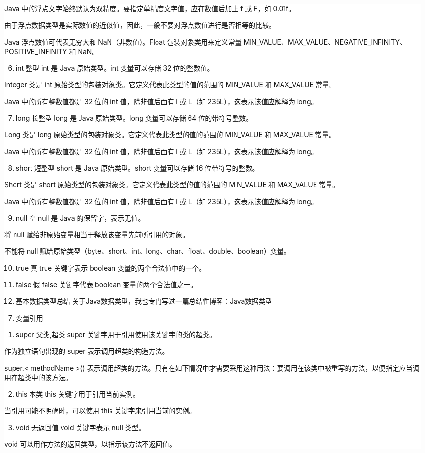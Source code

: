 Java 中的浮点文字始终默认为双精度。要指定单精度文字值，应在数值后加上 f 或 F，如 0.01f。

由于浮点数据类型是实际数值的近似值，因此，一般不要对浮点数值进行是否相等的比较。

Java 浮点数值可代表无穷大和 NaN（非数值）。Float 包装对象类用来定义常量 MIN_VALUE、MAX_VALUE、NEGATIVE_INFINITY、POSITIVE_INFINITY 和 NaN。

6) int 整型
   int 是 Java 原始类型。int 变量可以存储 32 位的整数值。

Integer 类是 int 原始类型的包装对象类。它定义代表此类型的值的范围的 MIN_VALUE 和 MAX_VALUE 常量。

Java 中的所有整数值都是 32 位的 int 值，除非值后面有 l 或 L（如 235L），这表示该值应解释为 long。

7) long 长整型
   long 是 Java 原始类型。long 变量可以存储 64 位的带符号整数。

Long 类是 long 原始类型的包装对象类。它定义代表此类型的值的范围的 MIN_VALUE 和 MAX_VALUE 常量。

Java 中的所有整数值都是 32 位的 int 值，除非值后面有 l 或 L（如 235L），这表示该值应解释为 long。

8) short 短整型
   short 是 Java 原始类型。short 变量可以存储 16 位带符号的整数。

Short 类是 short 原始类型的包装对象类。它定义代表此类型的值的范围的 MIN_VALUE 和 MAX_VALUE 常量。

Java 中的所有整数值都是 32 位的 int 值，除非值后面有 l 或 L（如 235L），这表示该值应解释为 long。

9) null 空
   null 是 Java 的保留字，表示无值。

将 null 赋给非原始变量相当于释放该变量先前所引用的对象。

不能将 null 赋给原始类型（byte、short、int、long、char、float、double、boolean）变量。

10) true 真
	true 关键字表示 boolean 变量的两个合法值中的一个。

11) false 假
	false 关键字代表 boolean 变量的两个合法值之一。

12) 基本数据类型总结
	关于Java数据类型，我也专门写过一篇总结性博客：Java数据类型

7. 变量引用

1) super 父类,超类
   super 关键字用于引用使用该关键字的类的超类。

作为独立语句出现的 super 表示调用超类的构造方法。

super.< methodName >() 表示调用超类的方法。只有在如下情况中才需要采用这种用法：要调用在该类中被重写的方法，以便指定应当调用在超类中的该方法。

2) this 本类
   this 关键字用于引用当前实例。

当引用可能不明确时，可以使用 this 关键字来引用当前的实例。

3) void 无返回值
   void 关键字表示 null 类型。

void 可以用作方法的返回类型，以指示该方法不返回值。
